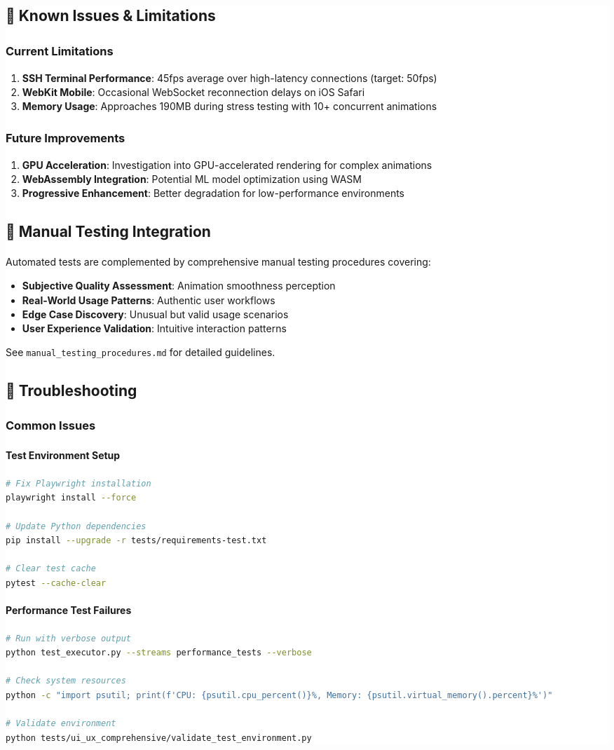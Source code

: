 ## 🚨 Known Issues & Limitations

### Current Limitations

1. **SSH Terminal Performance**: 45fps average over high-latency connections (target: 50fps)
2. **WebKit Mobile**: Occasional WebSocket reconnection delays on iOS Safari
3. **Memory Usage**: Approaches 190MB during stress testing with 10+ concurrent animations

### Future Improvements

1. **GPU Acceleration**: Investigation into GPU-accelerated rendering for complex animations
2. **WebAssembly Integration**: Potential ML model optimization using WASM
3. **Progressive Enhancement**: Better degradation for low-performance environments

## 📝 Manual Testing Integration

Automated tests are complemented by comprehensive manual testing procedures covering:

- **Subjective Quality Assessment**: Animation smoothness perception
- **Real-World Usage Patterns**: Authentic user workflows
- **Edge Case Discovery**: Unusual but valid usage scenarios
- **User Experience Validation**: Intuitive interaction patterns

See `manual_testing_procedures.md` for detailed guidelines.

## 🔧 Troubleshooting

### Common Issues

#### Test Environment Setup
```bash
# Fix Playwright installation
playwright install --force

# Update Python dependencies
pip install --upgrade -r tests/requirements-test.txt

# Clear test cache
pytest --cache-clear
```

#### Performance Test Failures
```bash
# Run with verbose output
python test_executor.py --streams performance_tests --verbose

# Check system resources
python -c "import psutil; print(f'CPU: {psutil.cpu_percent()}%, Memory: {psutil.virtual_memory().percent}%')"

# Validate environment
python tests/ui_ux_comprehensive/validate_test_environment.py
```
